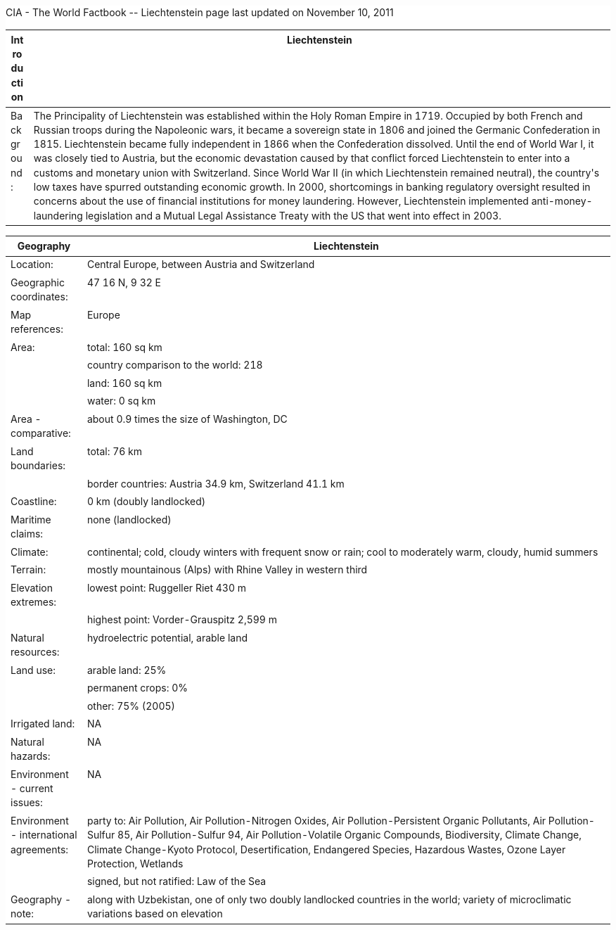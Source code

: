 CIA - The World Factbook -- Liechtenstein
page last updated on November 10, 2011


| Introduction | Liechtenstein |
| --- | --- |
| Background: | The Principality of Liechtenstein was established within the Holy Roman Empire in 1719. Occupied by both French and Russian troops during the Napoleonic wars, it became a sovereign state in 1806 and joined the Germanic Confederation in 1815. Liechtenstein became fully independent in 1866 when the Confederation dissolved. Until the end of World War I, it was closely tied to Austria, but the economic devastation caused by that conflict forced Liechtenstein to enter into a customs and monetary union with Switzerland. Since World War II (in which Liechtenstein remained neutral), the country's low taxes have spurred outstanding economic growth. In 2000, shortcomings in banking regulatory oversight resulted in concerns about the use of financial institutions for money laundering. However, Liechtenstein implemented anti-money-laundering legislation and a Mutual Legal Assistance Treaty with the US that went into effect in 2003. |


| Geography | Liechtenstein |
| --- | --- |
| Location: | Central Europe, between Austria and Switzerland |
| Geographic coordinates: | 47 16 N, 9 32 E |
| Map references: | Europe |
| Area: | total: 160 sq km |
| | country comparison to the world: 218 |
| | land: 160 sq km |
| | water: 0 sq km |
| Area - comparative: | about 0.9 times the size of Washington, DC |
| Land boundaries: | total: 76 km |
| | border countries: Austria 34.9 km, Switzerland 41.1 km |
| Coastline: | 0 km (doubly landlocked) |
| Maritime claims: | none (landlocked) |
| Climate: | continental; cold, cloudy winters with frequent snow or rain; cool to moderately warm, cloudy, humid summers |
| Terrain: | mostly mountainous (Alps) with Rhine Valley in western third |
| Elevation extremes: | lowest point: Ruggeller Riet 430 m |
| | highest point: Vorder-Grauspitz 2,599 m |
| Natural resources: | hydroelectric potential, arable land |
| Land use: | arable land: 25% |
| | permanent crops: 0% |
| | other: 75% (2005) |
| Irrigated land: | NA |
| Natural hazards: | NA |
| Environment - current issues: | NA |
| Environment - international agreements: | party to: Air Pollution, Air Pollution-Nitrogen Oxides, Air Pollution-Persistent Organic Pollutants, Air Pollution-Sulfur 85, Air Pollution-Sulfur 94, Air Pollution-Volatile Organic Compounds, Biodiversity, Climate Change, Climate Change-Kyoto Protocol, Desertification, Endangered Species, Hazardous Wastes, Ozone Layer Protection, Wetlands |
| | signed, but not ratified: Law of the Sea |
| Geography - note: | along with Uzbekistan, one of only two doubly landlocked countries in the world; variety of microclimatic variations based on elevation |
